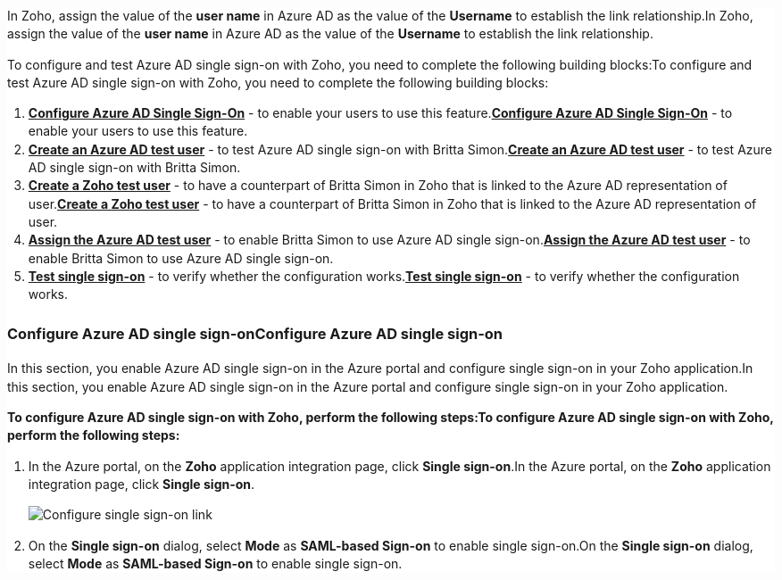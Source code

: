 <span data-ttu-id="94d71-139">In Zoho, assign the value of the **user name** in Azure AD as the value of the **Username** to establish the link relationship.</span><span class="sxs-lookup"><span data-stu-id="94d71-139">In Zoho, assign the value of the **user name** in Azure AD as the value of the **Username** to establish the link relationship.</span></span>

<span data-ttu-id="94d71-140">To configure and test Azure AD single sign-on with Zoho, you need to complete the following building blocks:</span><span class="sxs-lookup"><span data-stu-id="94d71-140">To configure and test Azure AD single sign-on with Zoho, you need to complete the following building blocks:</span></span>

1. <span data-ttu-id="94d71-141">**[Configure Azure AD Single Sign-On](#configure-azure-ad-single-sign-on)** - to enable your users to use this feature.</span><span class="sxs-lookup"><span data-stu-id="94d71-141">**[Configure Azure AD Single Sign-On](#configure-azure-ad-single-sign-on)** - to enable your users to use this feature.</span></span>
1. <span data-ttu-id="94d71-142">**[Create an Azure AD test user](#create-an-azure-ad-test-user)** - to test Azure AD single sign-on with Britta Simon.</span><span class="sxs-lookup"><span data-stu-id="94d71-142">**[Create an Azure AD test user](#create-an-azure-ad-test-user)** - to test Azure AD single sign-on with Britta Simon.</span></span>
1. <span data-ttu-id="94d71-143">**[Create a Zoho test user](#create-a-zoho-test-user)** - to have a counterpart of Britta Simon in Zoho that is linked to the Azure AD representation of user.</span><span class="sxs-lookup"><span data-stu-id="94d71-143">**[Create a Zoho test user](#create-a-zoho-test-user)** - to have a counterpart of Britta Simon in Zoho that is linked to the Azure AD representation of user.</span></span>
1. <span data-ttu-id="94d71-144">**[Assign the Azure AD test user](#assign-the-azure-ad-test-user)** - to enable Britta Simon to use Azure AD single sign-on.</span><span class="sxs-lookup"><span data-stu-id="94d71-144">**[Assign the Azure AD test user](#assign-the-azure-ad-test-user)** - to enable Britta Simon to use Azure AD single sign-on.</span></span>
1. <span data-ttu-id="94d71-145">**[Test single sign-on](#test-single-sign-on)** - to verify whether the configuration works.</span><span class="sxs-lookup"><span data-stu-id="94d71-145">**[Test single sign-on](#test-single-sign-on)** - to verify whether the configuration works.</span></span>

### <a name="configure-azure-ad-single-sign-on"></a><span data-ttu-id="94d71-146">Configure Azure AD single sign-on</span><span class="sxs-lookup"><span data-stu-id="94d71-146">Configure Azure AD single sign-on</span></span>

<span data-ttu-id="94d71-147">In this section, you enable Azure AD single sign-on in the Azure portal and configure single sign-on in your Zoho application.</span><span class="sxs-lookup"><span data-stu-id="94d71-147">In this section, you enable Azure AD single sign-on in the Azure portal and configure single sign-on in your Zoho application.</span></span>

<span data-ttu-id="94d71-148">**To configure Azure AD single sign-on with Zoho, perform the following steps:**</span><span class="sxs-lookup"><span data-stu-id="94d71-148">**To configure Azure AD single sign-on with Zoho, perform the following steps:**</span></span>

1. <span data-ttu-id="94d71-149">In the Azure portal, on the **Zoho** application integration page, click **Single sign-on**.</span><span class="sxs-lookup"><span data-stu-id="94d71-149">In the Azure portal, on the **Zoho** application integration page, click **Single sign-on**.</span></span>

    ![Configure single sign-on link][4]

1. <span data-ttu-id="94d71-151">On the **Single sign-on** dialog, select **Mode** as **SAML-based Sign-on** to enable single sign-on.</span><span class="sxs-lookup"><span data-stu-id="94d71-151">On the **Single sign-on** dialog, select **Mode** as **SAML-based Sign-on** to enable single sign-on.</span></span>
 

[1]: ./media/zoho-mail-tutorial/tutorial_general_01.png
[2]: ./media/zoho-mail-tutorial/tutorial_general_02.png
[3]: ./media/zoho-mail-tutorial/tutorial_general_03.png
[4]: ./media/zoho-mail-tutorial/tutorial_general_04.png
[100]: ./media/zoho-mail-tutorial/tutorial_general_100.png
[200]: ./media/zoho-mail-tutorial/tutorial_general_200.png
[201]: ./media/zoho-mail-tutorial/tutorial_general_201.png
[202]: ./media/zoho-mail-tutorial/tutorial_general_202.png
[203]: ./media/zoho-mail-tutorial/tutorial_general_203.png